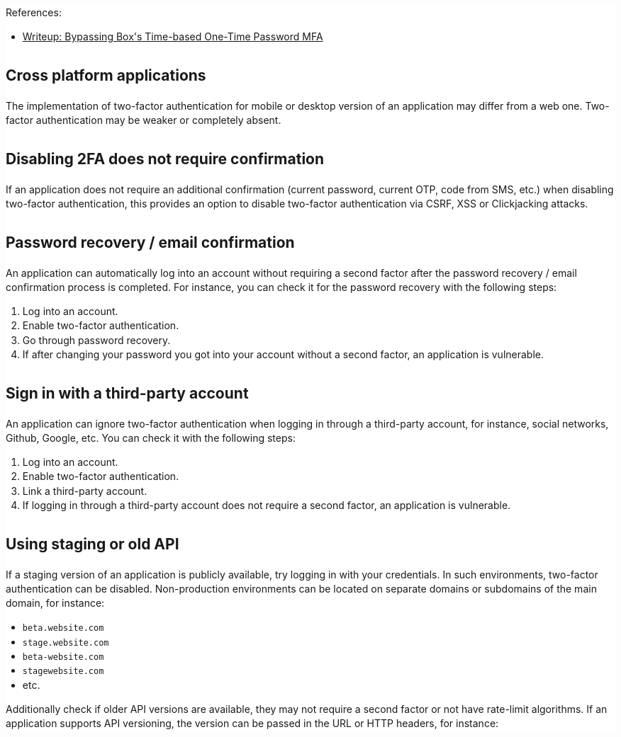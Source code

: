 References:
- [Writeup: Bypassing Box's Time-based One-Time Password MFA](https://www.varonis.com/blog/box-mfa-bypass-totp/)

## Cross platform applications

The implementation of two-factor authentication for mobile or desktop version of an application may differ from a web one. Two-factor authentication may be weaker or completely absent.

## Disabling 2FA does not require confirmation

If an application does not require an additional confirmation (current password, current OTP, code from SMS, etc.) when disabling two-factor authentication, this provides an option to disable two-factor authentication via CSRF, XSS or Clickjacking attacks.

## Password recovery / email confirmation

An application can automatically log into an account without requiring a second factor after the password recovery / email confirmation process is completed. For instance, you can check it for the password recovery with the following steps:

1. Log into an account.
2. Enable two-factor authentication.
3. Go through password recovery.
4. If after changing your password you got into your account without a second factor, an application is vulnerable.

## Sign in with a third-party account

An application can ignore two-factor authentication when logging in through a third-party account, for instance, social networks, Github, Google, etc. You can check it with the following steps:

1. Log into an account.
2. Enable two-factor authentication.
3. Link a third-party account.
4. If logging in through a third-party account does not require a second factor, an application is vulnerable.

## Using staging or old API

If a staging version of an application is publicly available, try logging in with your credentials. In such environments, two-factor authentication can be disabled. Non-production environments can be located on separate domains or subdomains of the main domain, for instance:

- `beta.website.com`
- `stage.website.com`
- `beta-website.com`
- `stagewebsite.com`
- etc.

Additionally check if older API versions are available, they may not require a second factor or not have rate-limit algorithms. If an application supports API versioning, the version can be passed in the URL or HTTP headers, for instance:
